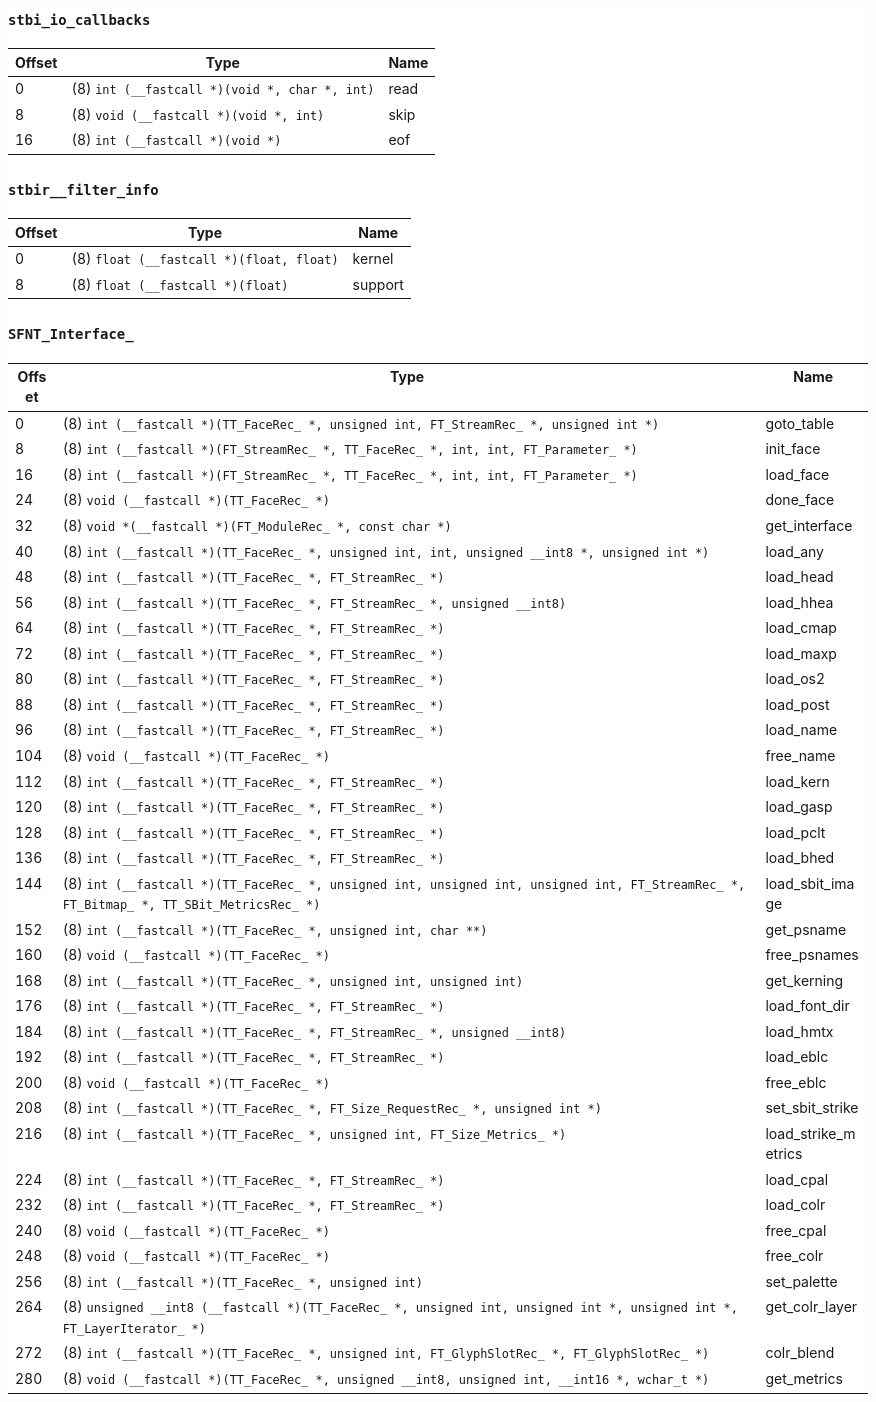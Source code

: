 
### `stbi_io_callbacks`
Offset | Type | Name
-|-|-
0 | (8) `int (__fastcall *)(void *, char *, int)` | read
8 | (8) `void (__fastcall *)(void *, int)` | skip
16 | (8) `int (__fastcall *)(void *)` | eof


### `stbir__filter_info`
Offset | Type | Name
-|-|-
0 | (8) `float (__fastcall *)(float, float)` | kernel
8 | (8) `float (__fastcall *)(float)` | support


### `SFNT_Interface_`
Offset | Type | Name
-|-|-
0 | (8) `int (__fastcall *)(TT_FaceRec_ *, unsigned int, FT_StreamRec_ *, unsigned int *)` | goto_table
8 | (8) `int (__fastcall *)(FT_StreamRec_ *, TT_FaceRec_ *, int, int, FT_Parameter_ *)` | init_face
16 | (8) `int (__fastcall *)(FT_StreamRec_ *, TT_FaceRec_ *, int, int, FT_Parameter_ *)` | load_face
24 | (8) `void (__fastcall *)(TT_FaceRec_ *)` | done_face
32 | (8) `void *(__fastcall *)(FT_ModuleRec_ *, const char *)` | get_interface
40 | (8) `int (__fastcall *)(TT_FaceRec_ *, unsigned int, int, unsigned __int8 *, unsigned int *)` | load_any
48 | (8) `int (__fastcall *)(TT_FaceRec_ *, FT_StreamRec_ *)` | load_head
56 | (8) `int (__fastcall *)(TT_FaceRec_ *, FT_StreamRec_ *, unsigned __int8)` | load_hhea
64 | (8) `int (__fastcall *)(TT_FaceRec_ *, FT_StreamRec_ *)` | load_cmap
72 | (8) `int (__fastcall *)(TT_FaceRec_ *, FT_StreamRec_ *)` | load_maxp
80 | (8) `int (__fastcall *)(TT_FaceRec_ *, FT_StreamRec_ *)` | load_os2
88 | (8) `int (__fastcall *)(TT_FaceRec_ *, FT_StreamRec_ *)` | load_post
96 | (8) `int (__fastcall *)(TT_FaceRec_ *, FT_StreamRec_ *)` | load_name
104 | (8) `void (__fastcall *)(TT_FaceRec_ *)` | free_name
112 | (8) `int (__fastcall *)(TT_FaceRec_ *, FT_StreamRec_ *)` | load_kern
120 | (8) `int (__fastcall *)(TT_FaceRec_ *, FT_StreamRec_ *)` | load_gasp
128 | (8) `int (__fastcall *)(TT_FaceRec_ *, FT_StreamRec_ *)` | load_pclt
136 | (8) `int (__fastcall *)(TT_FaceRec_ *, FT_StreamRec_ *)` | load_bhed
144 | (8) `int (__fastcall *)(TT_FaceRec_ *, unsigned int, unsigned int, unsigned int, FT_StreamRec_ *, FT_Bitmap_ *, TT_SBit_MetricsRec_ *)` | load_sbit_image
152 | (8) `int (__fastcall *)(TT_FaceRec_ *, unsigned int, char **)` | get_psname
160 | (8) `void (__fastcall *)(TT_FaceRec_ *)` | free_psnames
168 | (8) `int (__fastcall *)(TT_FaceRec_ *, unsigned int, unsigned int)` | get_kerning
176 | (8) `int (__fastcall *)(TT_FaceRec_ *, FT_StreamRec_ *)` | load_font_dir
184 | (8) `int (__fastcall *)(TT_FaceRec_ *, FT_StreamRec_ *, unsigned __int8)` | load_hmtx
192 | (8) `int (__fastcall *)(TT_FaceRec_ *, FT_StreamRec_ *)` | load_eblc
200 | (8) `void (__fastcall *)(TT_FaceRec_ *)` | free_eblc
208 | (8) `int (__fastcall *)(TT_FaceRec_ *, FT_Size_RequestRec_ *, unsigned int *)` | set_sbit_strike
216 | (8) `int (__fastcall *)(TT_FaceRec_ *, unsigned int, FT_Size_Metrics_ *)` | load_strike_metrics
224 | (8) `int (__fastcall *)(TT_FaceRec_ *, FT_StreamRec_ *)` | load_cpal
232 | (8) `int (__fastcall *)(TT_FaceRec_ *, FT_StreamRec_ *)` | load_colr
240 | (8) `void (__fastcall *)(TT_FaceRec_ *)` | free_cpal
248 | (8) `void (__fastcall *)(TT_FaceRec_ *)` | free_colr
256 | (8) `int (__fastcall *)(TT_FaceRec_ *, unsigned int)` | set_palette
264 | (8) `unsigned __int8 (__fastcall *)(TT_FaceRec_ *, unsigned int, unsigned int *, unsigned int *, FT_LayerIterator_ *)` | get_colr_layer
272 | (8) `int (__fastcall *)(TT_FaceRec_ *, unsigned int, FT_GlyphSlotRec_ *, FT_GlyphSlotRec_ *)` | colr_blend
280 | (8) `void (__fastcall *)(TT_FaceRec_ *, unsigned __int8, unsigned int, __int16 *, wchar_t *)` | get_metrics
